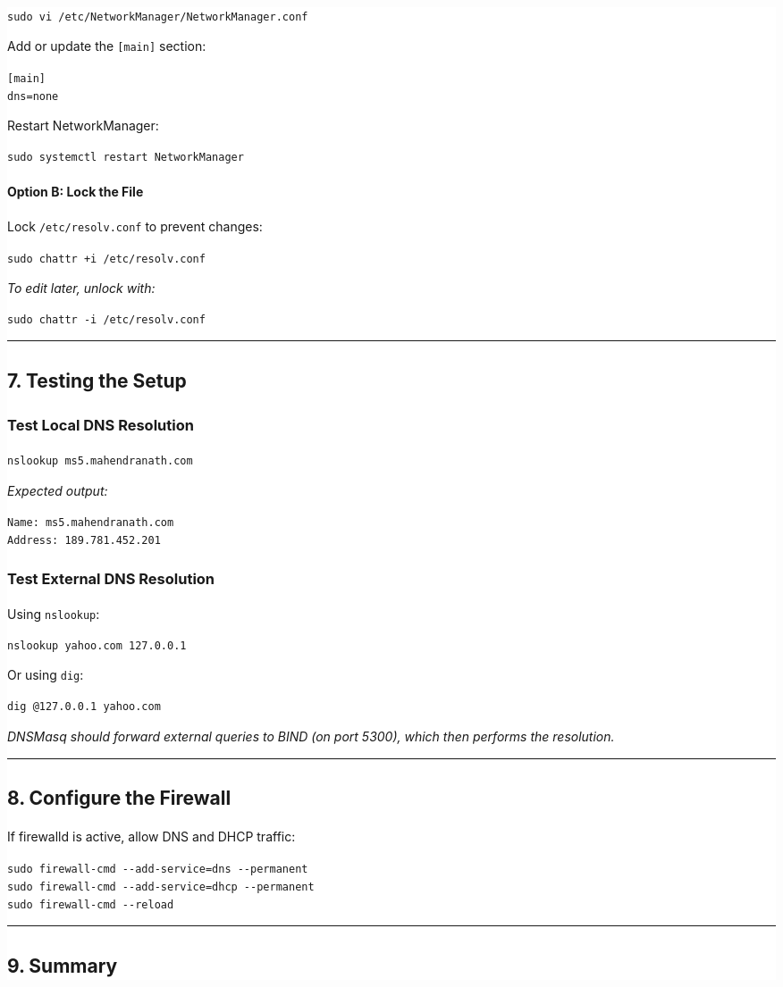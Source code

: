 <pre><code class="has-line-data" data-line-start="203" data-line-end="205" class="language-bash">sudo vi /etc/NetworkManager/NetworkManager.conf
</code></pre>
<p class="has-line-data" data-line-start="206" data-line-end="207">Add or update the <code>[main]</code> section:</p>
<pre><code class="has-line-data" data-line-start="209" data-line-end="212" class="language-ini"><span class="hljs-title">[main]</span>
<span class="hljs-setting">dns=<span class="hljs-value">none</span></span>
</code></pre>
<p class="has-line-data" data-line-start="213" data-line-end="214">Restart NetworkManager:</p>
<pre><code class="has-line-data" data-line-start="216" data-line-end="218" class="language-bash">sudo systemctl restart NetworkManager
</code></pre>
<h4 class="code-line" data-line-start=219 data-line-end=220 ><a id="Option_B_Lock_the_File_219"></a>Option B: Lock the File</h4>
<p class="has-line-data" data-line-start="221" data-line-end="222">Lock <code>/etc/resolv.conf</code> to prevent changes:</p>
<pre><code class="has-line-data" data-line-start="224" data-line-end="226" class="language-bash">sudo chattr +i /etc/resolv.conf
</code></pre>
<p class="has-line-data" data-line-start="227" data-line-end="228"><em>To edit later, unlock with:</em></p>
<pre><code class="has-line-data" data-line-start="230" data-line-end="232" class="language-bash">sudo chattr -i /etc/resolv.conf
</code></pre>
<hr>
<h2 class="code-line" data-line-start=235 data-line-end=236 ><a id="7_Testing_the_Setup_235"></a>7. Testing the Setup</h2>
<h3 class="code-line" data-line-start=237 data-line-end=238 ><a id="Test_Local_DNS_Resolution_237"></a>Test Local DNS Resolution</h3>
<pre><code class="has-line-data" data-line-start="240" data-line-end="242" class="language-bash">nslookup ms5.mahendranath.com
</code></pre>
<p class="has-line-data" data-line-start="243" data-line-end="244"><em>Expected output:</em></p>
<pre><code class="has-line-data" data-line-start="246" data-line-end="249">Name: ms5.mahendranath.com
Address: 189.781.452.201
</code></pre>
<h3 class="code-line" data-line-start=250 data-line-end=251 ><a id="Test_External_DNS_Resolution_250"></a>Test External DNS Resolution</h3>
<p class="has-line-data" data-line-start="252" data-line-end="253">Using <code>nslookup</code>:</p>
<pre><code class="has-line-data" data-line-start="255" data-line-end="257" class="language-bash">nslookup yahoo.com <span class="hljs-number">127.0</span>.<span class="hljs-number">0.1</span>
</code></pre>
<p class="has-line-data" data-line-start="258" data-line-end="259">Or using <code>dig</code>:</p>
<pre><code class="has-line-data" data-line-start="261" data-line-end="263" class="language-bash">dig @<span class="hljs-number">127.0</span>.<span class="hljs-number">0.1</span> yahoo.com
</code></pre>
<p class="has-line-data" data-line-start="264" data-line-end="265"><em>DNSMasq should forward external queries to BIND (on port 5300), which then performs the resolution.</em></p>
<hr>
<h2 class="code-line" data-line-start=268 data-line-end=269 ><a id="8_Configure_the_Firewall_268"></a>8. Configure the Firewall</h2>
<p class="has-line-data" data-line-start="270" data-line-end="271">If firewalld is active, allow DNS and DHCP traffic:</p>
<pre><code class="has-line-data" data-line-start="273" data-line-end="277" class="language-bash">sudo firewall-cmd --add-service=dns --permanent
sudo firewall-cmd --add-service=dhcp --permanent
sudo firewall-cmd --reload
</code></pre>
<hr>
<h2 class="code-line" data-line-start=280 data-line-end=281 ><a id="9_Summary_280"></a>9. Summary</h2>
<ul>
